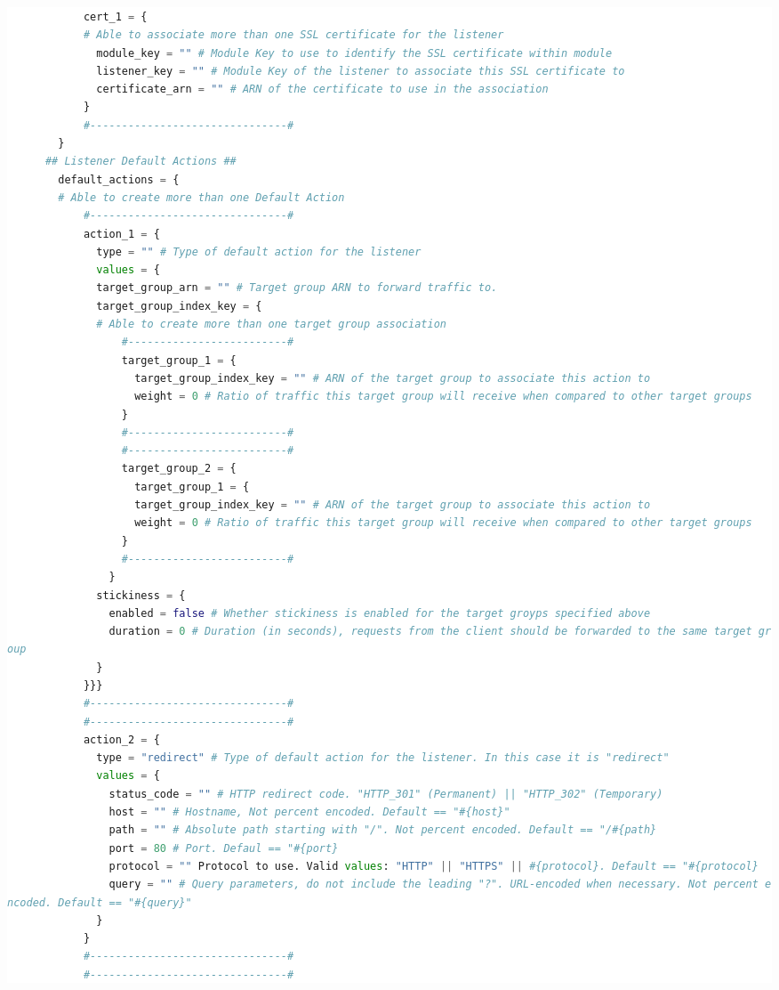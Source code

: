 ```Terraform
            cert_1 = {
            # Able to associate more than one SSL certificate for the listener
              module_key = "" # Module Key to use to identify the SSL certificate within module
              listener_key = "" # Module Key of the listener to associate this SSL certificate to
              certificate_arn = "" # ARN of the certificate to use in the association
            }
            #-------------------------------#
        }
      ## Listener Default Actions ##
        default_actions = {
        # Able to create more than one Default Action
            #-------------------------------#
            action_1 = {
              type = "" # Type of default action for the listener
              values = {
              target_group_arn = "" # Target group ARN to forward traffic to.
              target_group_index_key = {
              # Able to create more than one target group association
                  #-------------------------#
                  target_group_1 = {
                    target_group_index_key = "" # ARN of the target group to associate this action to
                    weight = 0 # Ratio of traffic this target group will receive when compared to other target groups
                  }
                  #-------------------------#
                  #-------------------------#
                  target_group_2 = {
                    target_group_1 = {
                    target_group_index_key = "" # ARN of the target group to associate this action to
                    weight = 0 # Ratio of traffic this target group will receive when compared to other target groups
                  }
                  #-------------------------#
                } 
              stickiness = {
                enabled = false # Whether stickiness is enabled for the target groyps specified above
                duration = 0 # Duration (in seconds), requests from the client should be forwarded to the same target group
              }
            }}}  
            #-------------------------------#
            #-------------------------------#
            action_2 = { 
              type = "redirect" # Type of default action for the listener. In this case it is "redirect"
              values = {
                status_code = "" # HTTP redirect code. "HTTP_301" (Permanent) || "HTTP_302" (Temporary) 
                host = "" # Hostname, Not percent encoded. Default == "#{host}"
                path = "" # Absolute path starting with "/". Not percent encoded. Default == "/#{path}
                port = 80 # Port. Defaul == "#{port}
                protocol = "" Protocol to use. Valid values: "HTTP" || "HTTPS" || #{protocol}. Default == "#{protocol}
                query = "" # Query parameters, do not include the leading "?". URL-encoded when necessary. Not percent encoded. Default == "#{query}" 
              }
            }
            #-------------------------------#
            #-------------------------------#
```